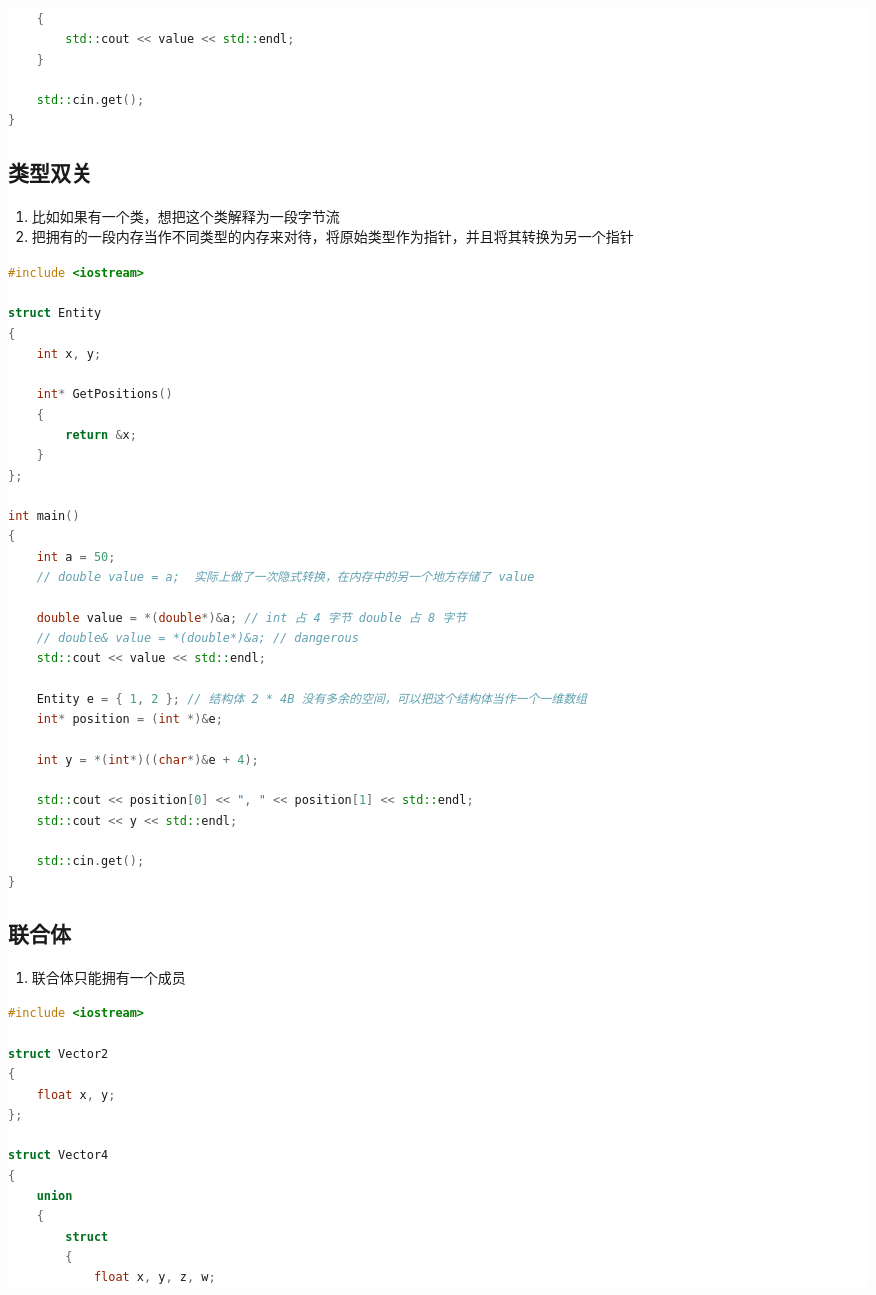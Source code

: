 ```cpp
	{
		std::cout << value << std::endl;
	}

	std::cin.get();
}
```

## 类型双关
1. 比如如果有一个类，想把这个类解释为一段字节流
2. 把拥有的一段内存当作不同类型的内存来对待，将原始类型作为指针，并且将其转换为另一个指针
```cpp
#include <iostream>

struct Entity
{
	int x, y;

	int* GetPositions()
	{
		return &x;
	}
};

int main()
{
	int a = 50;
	// double value = a;  实际上做了一次隐式转换，在内存中的另一个地方存储了 value

	double value = *(double*)&a; // int 占 4 字节 double 占 8 字节
	// double& value = *(double*)&a; // dangerous
	std::cout << value << std::endl;

	Entity e = { 1, 2 }; // 结构体 2 * 4B 没有多余的空间，可以把这个结构体当作一个一维数组
	int* position = (int *)&e;

	int y = *(int*)((char*)&e + 4);

	std::cout << position[0] << ", " << position[1] << std::endl;
	std::cout << y << std::endl;

	std::cin.get();
}
```

## 联合体
1. 联合体只能拥有一个成员
```cpp
#include <iostream>

struct Vector2
{
	float x, y;
};

struct Vector4
{
	union
	{
		struct
		{
			float x, y, z, w;
```